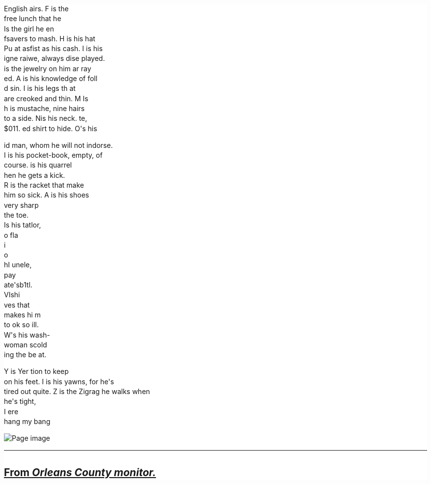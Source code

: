 English airs. F is the  
free lunch that he  
Is the girl he en  
fsavers to mash. H is his hat  
Pu at asfist as his cash. I is his  
igne raiwe, always dise played.  
 is the jewelry on him ar ray­  
ed. A is his knowledge of foll  
d sin. I is his legs th at  
are creoked and thin. M Is  
h is mustache, nine hairs  
to a side. Nis his neck. te,  
$011. ed shirt to hide. O&#x27;s his  
  
id man, whom he will not indorse.  
I is his pocket-book, empty, of  
course.  is his quarrel  
hen he gets a kick.  
R is the racket that make  
him so sick. A is his shoes  
very sharp  
 the toe.   
Is his tatlor,  
o fla  
i   
o  
hI unele,  
pay  
ate&#x27;sb1tl.  
VIshi  
ves that  
makes hi m  
to ok so ill.  
W&#x27;s his wash-  
woman scold­  
ing the be at.  
  
Y is Yer tion to keep  
on his feet. I is his yawns, for he&#x27;s  
tired out quite. Z is the Zigrag he walks when  
he&#x27;s tight,  
I ere  
hang my bang
</td><td style="width: 50%; max-height: 75%; margin: auto; display: block;">
<img alt="Page image" src="https://tile.loc.gov/image-services/iiif/service:ndnp:msar:batch_msar_icydrop_ver05:data:sn87065522:00295878058:1883072101:0680/pct:39.109431,42.397414,10.817055,25.660483/!600,600/0/default.jpg"/>
</td>
</tr></table>

---

## [From _Orleans County monitor._](https://www.loc.gov/resource/sn84022871/1883-07-23/ed-1/?sp=3)
